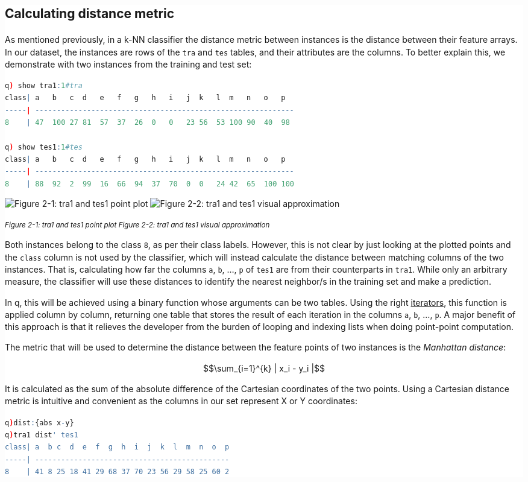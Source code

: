 
## Calculating distance metric

As mentioned previously, in a k-NN classifier the distance metric between instances is the distance between their feature arrays. In our dataset, the instances are rows of the `tra` and `tes` tables, and their attributes are the columns. To better explain this, we demonstrate with two instances from the training and test set:

```q
q) show tra1:1#tra
class| a   b   c  d   e   f   g   h   i   j  k   l  m   n   o   p
-----| ------------------------------------------------------------
8    | 47  100 27 81  57  37  26  0   0   23 56  53 100 90  40  98

q) show tes1:1#tes
class| a   b   c  d   e   f   g   h   i   j  k   l  m   n   o   p
-----| ------------------------------------------------------------
8    | 88  92  2  99  16  66  94  37  70  0  0   24 42  65  100 100
```

![Figure 2-1: tra1 and tes1 point plot](img/figure2-1.png)
![Figure 2-2: tra1 and tes1 visual
approximation](img/figure2-2.png)

<small>_Figure 2-1: tra1 and tes1 point plot Figure 2-2: tra1 and tes1 visual
approximation_</small>

Both instances belong to the class `8`, as per their class labels. However, this is not clear by just looking at the plotted points and the `class` column is not used by the classifier, which will instead calculate the distance between matching columns of the two instances. That is, calculating how far the columns `a`, `b`, …, `p` of `tes1` are from their counterparts in `tra1`. While only an arbitrary measure, the classifier will use these distances to identify the nearest neighbor/s in the training set and make a prediction.

In q, this will be achieved using a binary function whose arguments can be two tables. Using the right [iterators](../../ref/iterators.md), this function is applied column by column, returning one table that stores the result of each iteration in the columns `a`, `b`, …, `p`. A major benefit of this approach is that it relieves the developer from the burden of looping and indexing lists when doing point-point computation.

The metric that will be used to determine the distance between the feature points of two instances is the _Manhattan distance_:

$$\sum_{i=1}^{k} | x_i - y_i |$$

It is calculated as the sum of the absolute difference of the Cartesian coordinates of the two points. Using a Cartesian distance metric is intuitive and convenient as the columns in our set represent X or Y coordinates:

```q
q)dist:{abs x-y}
q)tra1 dist' tes1
class| a  b c  d  e  f  g  h  i  j  k  l  m  n  o  p
-----| ---------------------------------------------
8    | 41 8 25 18 41 29 68 37 70 23 56 29 58 25 60 2
```
